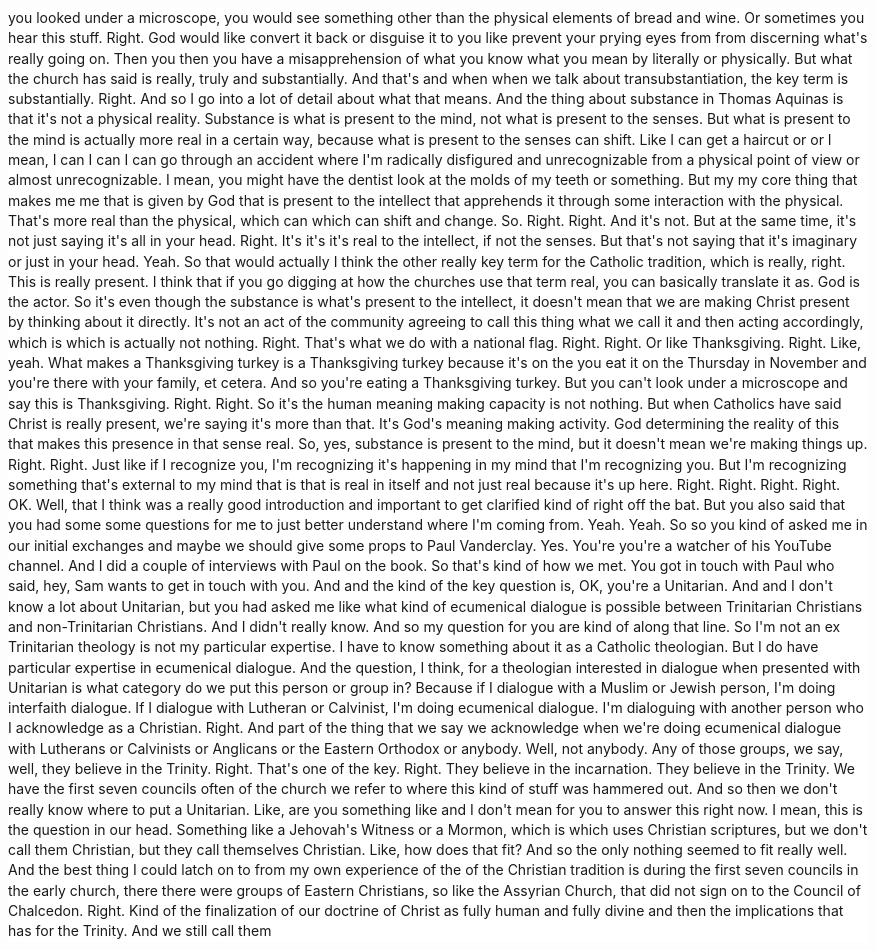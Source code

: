 you looked under a microscope, you would see something other than the physical elements of bread and wine. Or sometimes you hear this stuff. Right. God would like convert it back or disguise it to you like prevent your prying eyes from from discerning what's really going on. Then you then you have a misapprehension of what you know what you mean by literally or physically. But what the church has said is really, truly and substantially. And that's and when when we talk about transubstantiation, the key term is substantially. Right. And so I go into a lot of detail about what that means. And the thing about substance in Thomas Aquinas is that it's not a physical reality. Substance is what is present to the mind, not what is present to the senses. But what is present to the mind is actually more real in a certain way, because what is present to the senses can shift. Like I can get a haircut or or I mean, I can I can I can go through an accident where I'm radically disfigured and unrecognizable from a physical point of view or almost unrecognizable. I mean, you might have the dentist look at the molds of my teeth or something. But my my core thing that makes me me that is given by God that is present to the intellect that apprehends it through some interaction with the physical. That's more real than the physical, which can which can shift and change. So. Right. Right. And it's not. But at the same time, it's not just saying it's all in your head. Right. It's it's it's real to the intellect, if not the senses. But that's not saying that it's imaginary or just in your head. Yeah. So that would actually I think the other really key term for the Catholic tradition, which is really, right. This is really present. I think that if you go digging at how the churches use that term real, you can basically translate it as. God is the actor. So it's even though the substance is what's present to the intellect, it doesn't mean that we are making Christ present by thinking about it directly. It's not an act of the community agreeing to call this thing what we call it and then acting accordingly, which is which is actually not nothing. Right. That's what we do with a national flag. Right. Right. Or like Thanksgiving. Right. Like, yeah. What makes a Thanksgiving turkey is a Thanksgiving turkey because it's on the you eat it on the Thursday in November and you're there with your family, et cetera. And so you're eating a Thanksgiving turkey. But you can't look under a microscope and say this is Thanksgiving. Right. Right. So it's the human meaning making capacity is not nothing. But when Catholics have said Christ is really present, we're saying it's more than that. It's God's meaning making activity. God determining the reality of this that makes this presence in that sense real. So, yes, substance is present to the mind, but it doesn't mean we're making things up. Right. Right. Just like if I recognize you, I'm recognizing it's happening in my mind that I'm recognizing you. But I'm recognizing something that's external to my mind that is that is real in itself and not just real because it's up here. Right. Right. Right. Right. OK. Well, that I think was a really good introduction and important to get clarified kind of right off the bat. But you also said that you had some some questions for me to just better understand where I'm coming from. Yeah. Yeah. So so you kind of asked me in our initial exchanges and maybe we should give some props to Paul Vanderclay. Yes. You're you're a watcher of his YouTube channel. And I did a couple of interviews with Paul on the book. So that's kind of how we met. You got in touch with Paul who said, hey, Sam wants to get in touch with you. And and the kind of the key question is, OK, you're a Unitarian. And and I don't know a lot about Unitarian, but you had asked me like what kind of ecumenical dialogue is possible between Trinitarian Christians and non-Trinitarian Christians. And I didn't really know. And so my question for you are kind of along that line. So I'm not an ex Trinitarian theology is not my particular expertise. I have to know something about it as a Catholic theologian. But I do have particular expertise in ecumenical dialogue. And the question, I think, for a theologian interested in dialogue when presented with Unitarian is what category do we put this person or group in? Because if I dialogue with a Muslim or Jewish person, I'm doing interfaith dialogue. If I dialogue with Lutheran or Calvinist, I'm doing ecumenical dialogue. I'm dialoguing with another person who I acknowledge as a Christian. Right. And part of the thing that we say we acknowledge when we're doing ecumenical dialogue with Lutherans or Calvinists or Anglicans or the Eastern Orthodox or anybody. Well, not anybody. Any of those groups, we say, well, they believe in the Trinity. Right. That's one of the key. Right. They believe in the incarnation. They believe in the Trinity. We have the first seven councils often of the church we refer to where this kind of stuff was hammered out. And so then we don't really know where to put a Unitarian. Like, are you something like and I don't mean for you to answer this right now. I mean, this is the question in our head. Something like a Jehovah's Witness or a Mormon, which is which uses Christian scriptures, but we don't call them Christian, but they call themselves Christian. Like, how does that fit? And so the only nothing seemed to fit really well. And the best thing I could latch on to from my own experience of the of the Christian tradition is during the first seven councils in the early church, there there were groups of Eastern Christians, so like the Assyrian Church, that did not sign on to the Council of Chalcedon. Right. Kind of the finalization of our doctrine of Christ as fully human and fully divine and then the implications that has for the Trinity. And we still call them